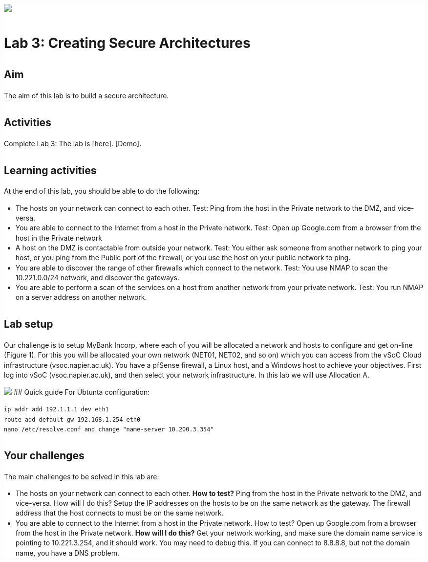 <img src="https://github.com/billbuchanan/csn09112/blob/master/zadditional/top_csn09112.png"/>
<h1>Lab 3: Creating Secure Architectures</h2>
<h2>Aim</h2>
The  aim  of  this  lab  is  to  build a secure architecture.

<h2>Activities</h2>

Complete Lab 3: The lab is [<a href="https://asecuritysite.com/log/csn09112_lab04.pdf" target="_blank">here</a>]. [<a href="https://www.youtube.com/watch?v=d4a0bDhlyvI" target="_blank">Demo</a>].</p>

<h2>Learning activities</h2>
At the end of this lab, you should be able to do the following:
<ul>
<li>The hosts on your network can connect to each other. Test: Ping from the host in the Private network to the DMZ, and vice-versa.</li>

<li>You are able to connect to the Internet from a host in the Private network. Test: Open up Google.com from a browser from the host in the Private network</li>

<li>A host on the DMZ is contactable from outside your network. Test: You either ask someone from another network to ping your host, or you ping from the Public port of the firewall, or you use the host on your public network to ping.</li>

<li>You are able to discover the range of other firewalls which connect to the network. Test: You use NMAP to scan the 10.221.0.0/24 network, and discover the gateways.</li>

<li>You are able to perform a scan of the services on a host from another network from your private network. Test: You run NMAP on a server address on another network.</li>

  </ul>

## Lab setup
Our challenge is to setup MyBank Incorp, where each of you will be allocated a network and hosts to configure and get on-line (Figure 1). For this you will be allocated your own network (NET01, NET02, and so on) which you can access from the vSoC Cloud infrastructure (vsoc.napier.ac.uk). You have a pfSense firewall, a Linux host, and a Windows host to achieve your objectives. First log into vSoC (vsoc.napier.ac.uk), and then select your network infrastructure. In this lab we will use Allocation A.

<img src="https://github.com/billbuchanan/csn09112/blob/master/week04_ciphers/labs/pf.png"/>
## Quick guide</h2>
For Ubtunta configuration:

```
ip addr add 192.1.1.1 dev eth1
route add default gw 192.168.1.254 eth0
nano /etc/resolve.conf and change "name-server 10.200.3.354"
```

## Your challenges
The main challenges to be solved in this lab are:

* The hosts on your network can connect to each other. **How to test?** Ping from the host in the Private network to the DMZ, and vice-versa. How will I do this? Setup the IP addresses on the hosts to be on the same network as the gateway. The firewall address that the host connects to must be on the same network.	
* You are able to connect to the Internet from a host in the Private network. How to test? Open up Google.com from a browser from the host in the Private network. **How will I do this?** Get your network working, and make sure the domain name service is pointing to 10.221.3.254, and it should work. You may need to debug this. If you can connect to 8.8.8.8, but not the domain name, you have a DNS problem.
	